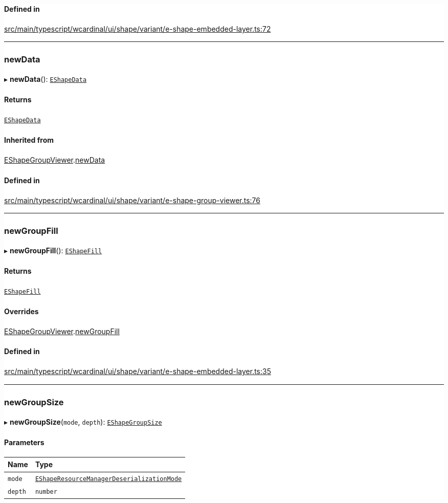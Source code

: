#### Defined in

[src/main/typescript/wcardinal/ui/shape/variant/e-shape-embedded-layer.ts:72](https://github.com/winter-cardinal/winter-cardinal-ui/blob/v0.310.1/src/main/typescript/wcardinal/ui/shape/variant/e-shape-embedded-layer.ts#L72)

___

### newData

▸ **newData**(): [`EShapeData`](../interfaces/EShapeData.md)

#### Returns

[`EShapeData`](../interfaces/EShapeData.md)

#### Inherited from

[EShapeGroupViewer](EShapeGroupViewer.md).[newData](EShapeGroupViewer.md#newdata)

#### Defined in

[src/main/typescript/wcardinal/ui/shape/variant/e-shape-group-viewer.ts:76](https://github.com/winter-cardinal/winter-cardinal-ui/blob/v0.310.1/src/main/typescript/wcardinal/ui/shape/variant/e-shape-group-viewer.ts#L76)

___

### newGroupFill

▸ **newGroupFill**(): [`EShapeFill`](../interfaces/EShapeFill.md)

#### Returns

[`EShapeFill`](../interfaces/EShapeFill.md)

#### Overrides

[EShapeGroupViewer](EShapeGroupViewer.md).[newGroupFill](EShapeGroupViewer.md#newgroupfill)

#### Defined in

[src/main/typescript/wcardinal/ui/shape/variant/e-shape-embedded-layer.ts:35](https://github.com/winter-cardinal/winter-cardinal-ui/blob/v0.310.1/src/main/typescript/wcardinal/ui/shape/variant/e-shape-embedded-layer.ts#L35)

___

### newGroupSize

▸ **newGroupSize**(`mode`, `depth`): [`EShapeGroupSize`](../interfaces/EShapeGroupSize.md)

#### Parameters

| Name | Type |
| :------ | :------ |
| `mode` | [`EShapeResourceManagerDeserializationMode`](../index.md#eshaperesourcemanagerdeserializationmode-1) |
| `depth` | `number` |
